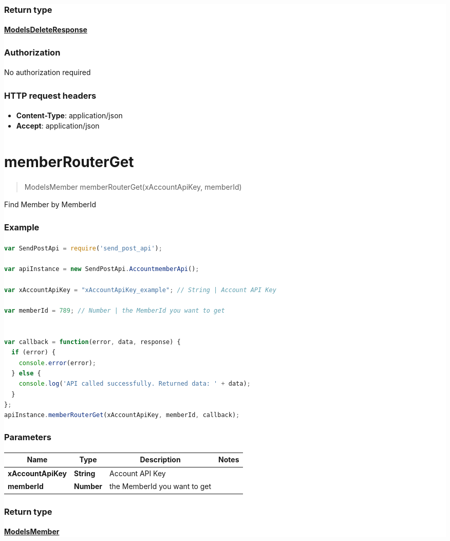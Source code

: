 ### Return type

[**ModelsDeleteResponse**](ModelsDeleteResponse.md)

### Authorization

No authorization required

### HTTP request headers

 - **Content-Type**: application/json
 - **Accept**: application/json

<a name="memberRouterGet"></a>
# **memberRouterGet**
> ModelsMember memberRouterGet(xAccountApiKey, memberId)



Find Member by MemberId <br>

### Example
```javascript
var SendPostApi = require('send_post_api');

var apiInstance = new SendPostApi.AccountmemberApi();

var xAccountApiKey = "xAccountApiKey_example"; // String | Account API Key

var memberId = 789; // Number | the MemberId you want to get


var callback = function(error, data, response) {
  if (error) {
    console.error(error);
  } else {
    console.log('API called successfully. Returned data: ' + data);
  }
};
apiInstance.memberRouterGet(xAccountApiKey, memberId, callback);
```

### Parameters

Name | Type | Description  | Notes
------------- | ------------- | ------------- | -------------
 **xAccountApiKey** | **String**| Account API Key | 
 **memberId** | **Number**| the MemberId you want to get | 

### Return type

[**ModelsMember**](ModelsMember.md)
